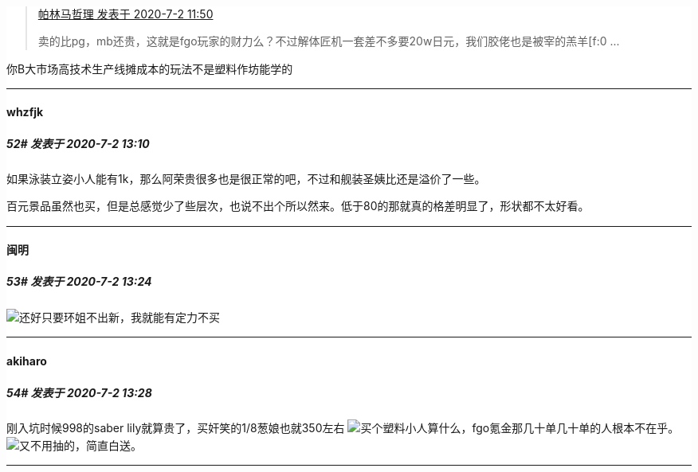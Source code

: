 

<blockquote><a href="httphttps://bbs.saraba1st.com/2b/forum.php?mod=redirect&amp;goto=findpost&amp;pid=48034143&amp;ptid=1945273" target="_blank">帕林马哲理 发表于 2020-7-2 11:50</a>

卖的比pg，mb还贵，这就是fgo玩家的财力么？不过解体匠机一套差不多要20w日元，我们胶佬也是被宰的羔羊[f:0 ...</blockquote>
你B大市场高技术生产线摊成本的玩法不是塑料作坊能学的







*****

####  whzfjk  
##### 52#       发表于 2020-7-2 13:10




如果泳装立姿小人能有1k，那么阿荣贵很多也是很正常的吧，不过和舰装圣姨比还是溢价了一些。


百元景品虽然也买，但是总感觉少了些层次，也说不出个所以然来。低于80的那就真的格差明显了，形状都不太好看。







*****

####  闽明  
##### 53#       发表于 2020-7-2 13:24



<img src="https://static.saraba1st.com/image/smiley/face2017/037.png" referrerpolicy="no-referrer">还好只要环姐不出新，我就能有定力不买








*****

####  akiharo  
##### 54#       发表于 2020-7-2 13:28




刚入坑时候998的saber lily就算贵了，买奸笑的1/8葱娘也就350左右
<img src="https://static.saraba1st.com/image/smiley/face2017/130.png" referrerpolicy="no-referrer">买个塑料小人算什么，fgo氪金那几十单几十单的人根本不在乎。
<img src="https://static.saraba1st.com/image/smiley/face2017/067.png" referrerpolicy="no-referrer">又不用抽的，简直白送。







*****
